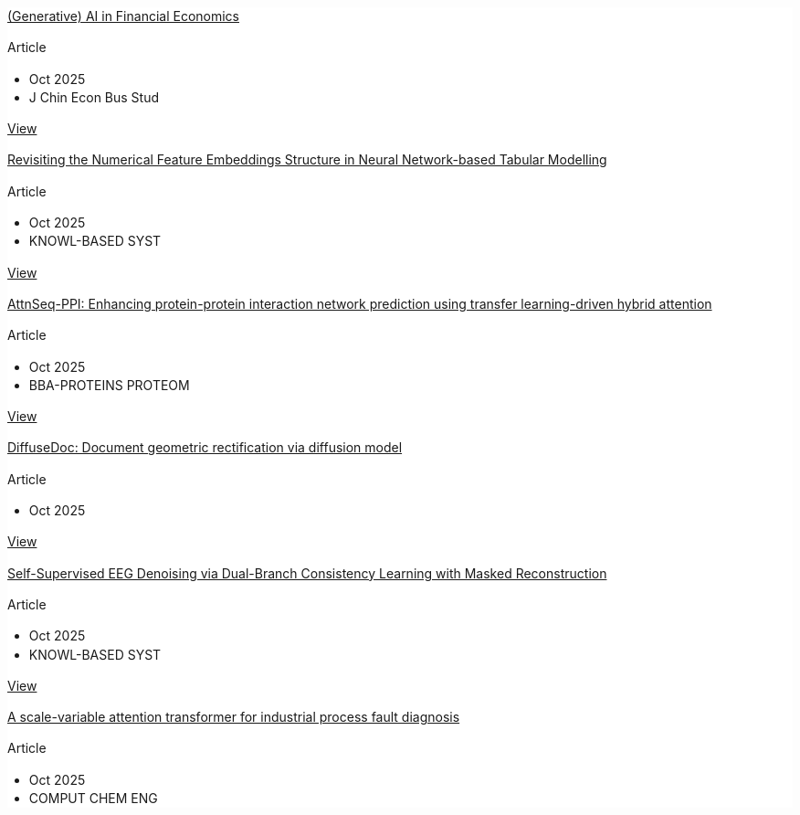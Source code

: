 [(Generative) AI in Financial Economics](publication/396893655_Generative_AI_in_Financial_Economics)

Article

*   Oct 2025
*   J Chin Econ Bus Stud

[View](publication/396893655_Generative_AI_in_Financial_Economics)

[Revisiting the Numerical Feature Embeddings Structure in Neural Network-based Tabular Modelling](publication/396893027_Revisiting_the_Numerical_Feature_Embeddings_Structure_in_Neural_Network-based_Tabular_Modelling)

Article

*   Oct 2025
*   KNOWL-BASED SYST

[View](publication/396893027_Revisiting_the_Numerical_Feature_Embeddings_Structure_in_Neural_Network-based_Tabular_Modelling)

[AttnSeq-PPI: Enhancing protein-protein interaction network prediction using transfer learning-driven hybrid attention](publication/396892876_AttnSeq-PPI_Enhancing_protein-protein_interaction_network_prediction_using_transfer_learning-driven_hybrid_attention)

Article

*   Oct 2025
*   BBA-PROTEINS PROTEOM

[View](publication/396892876_AttnSeq-PPI_Enhancing_protein-protein_interaction_network_prediction_using_transfer_learning-driven_hybrid_attention)

[DiffuseDoc: Document geometric rectification via diffusion model](publication/396892784_DiffuseDoc_Document_geometric_rectification_via_diffusion_model)

Article

*   Oct 2025

[View](publication/396892784_DiffuseDoc_Document_geometric_rectification_via_diffusion_model)

[Self-Supervised EEG Denoising via Dual-Branch Consistency Learning with Masked Reconstruction](publication/396892707_Self-Supervised_EEG_Denoising_via_Dual-Branch_Consistency_Learning_with_Masked_Reconstruction)

Article

*   Oct 2025
*   KNOWL-BASED SYST

[View](publication/396892707_Self-Supervised_EEG_Denoising_via_Dual-Branch_Consistency_Learning_with_Masked_Reconstruction)

[A scale-variable attention transformer for industrial process fault diagnosis](publication/396892633_A_scale-variable_attention_transformer_for_industrial_process_fault_diagnosis)

Article

*   Oct 2025
*   COMPUT CHEM ENG
